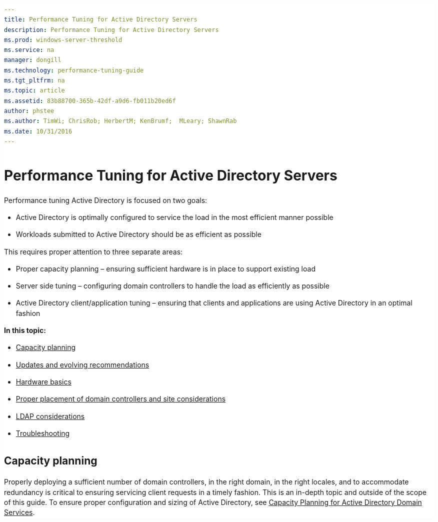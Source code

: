 ```yaml
---
title: Performance Tuning for Active Directory Servers
description: Performance Tuning for Active Directory Servers
ms.prod: windows-server-threshold
ms.service: na
manager: dongill
ms.technology: performance-tuning-guide
ms.tgt_pltfrm: na
ms.topic: article
ms.assetid: 83b88700-365b-42df-a9d6-fb011b20ed6f
author: phstee
ms.author: TimWi; ChrisRob; HerbertM; KenBrumf;  MLeary; ShawnRab
ms.date: 10/31/2016
---
```


# Performance Tuning for Active Directory Servers


Performance tuning Active Directory is focused on two goals:

-   Active Directory is optimally configured to service the load in the most efficient manner possible

-   Workloads submitted to Active Directory should be as efficient as possible

This requires proper attention to three separate areas:

-   Proper capacity planning – ensuring sufficient hardware is in place to support existing load

-   Server side tuning – configuring domain controllers to handle the load as efficiently as possible

-   Active Directory client/application tuning – ensuring that clients and applications are using Active Directory in an optimal fashion

**In this topic:**

-   [Capacity planning](#cap)

-   [Updates and evolving recommendations](#updates)

-   [Hardware basics](#hw)

-   [Proper placement of domain controllers and site considerations](#dcsite)

-   [LDAP considerations](#ldap)

-   [Troubleshooting](#ts)

## <a href="" id="cap"></a>Capacity planning


Properly deploying a sufficient number of domain controllers, in the right domain, in the right locales, and to accommodate redundancy is critical to ensuring servicing client requests in a timely fashion. This is an in-depth topic and outside of the scope of this guide. To ensure proper configuration and sizing of Active Directory, see [Capacity Planning for Active Directory Domain Services](http://go.microsoft.com/fwlink/?LinkId=324566).
